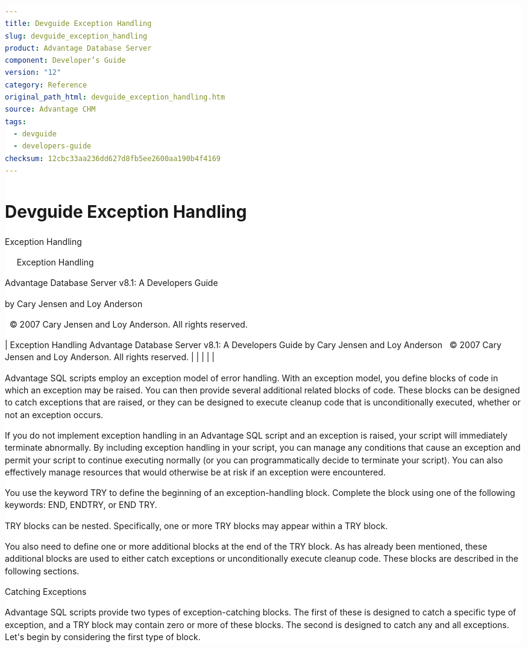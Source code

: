 ```yaml
---
title: Devguide Exception Handling
slug: devguide_exception_handling
product: Advantage Database Server
component: Developer’s Guide
version: "12"
category: Reference
original_path_html: devguide_exception_handling.htm
source: Advantage CHM
tags:
  - devguide
  - developers-guide
checksum: 12cbc33aa236dd627d8fb5ee2600aa190b4f4169
---
```


# Devguide Exception Handling

Exception Handling

     Exception Handling

Advantage Database Server v8.1: A Developers Guide

by Cary Jensen and Loy Anderson

  © 2007 Cary Jensen and Loy Anderson. All rights reserved.

| Exception Handling  Advantage Database Server v8.1: A Developers Guide  by Cary Jensen and Loy Anderson    © 2007 Cary Jensen and Loy Anderson. All rights reserved. |  |  |  |  |

Advantage SQL scripts employ an exception model of error handling. With an exception model, you define blocks of code in which an exception may be raised. You can then provide several additional related blocks of code. These blocks can be designed to catch exceptions that are raised, or they can be designed to execute cleanup code that is unconditionally executed, whether or not an exception occurs.

If you do not implement exception handling in an Advantage SQL script and an exception is raised, your script will immediately terminate abnormally. By including exception handling in your script, you can manage any conditions that cause an exception and permit your script to continue executing normally (or you can programmatically decide to terminate your script). You can also effectively manage resources that would otherwise be at risk if an exception were encountered.

You use the keyword TRY to define the beginning of an exception-handling block. Complete the block using one of the following keywords: END, ENDTRY, or END TRY.

TRY blocks can be nested. Specifically, one or more TRY blocks may appear within a TRY block.

You also need to define one or more additional blocks at the end of the TRY block. As has already been mentioned, these additional blocks are used to either catch exceptions or unconditionally execute cleanup code. These blocks are described in the following sections.

Catching Exceptions

Advantage SQL scripts provide two types of exception-catching blocks. The first of these is designed to catch a specific type of exception, and a TRY block may contain zero or more of these blocks. The second is designed to catch any and all exceptions. Let's begin by considering the first type of block.
